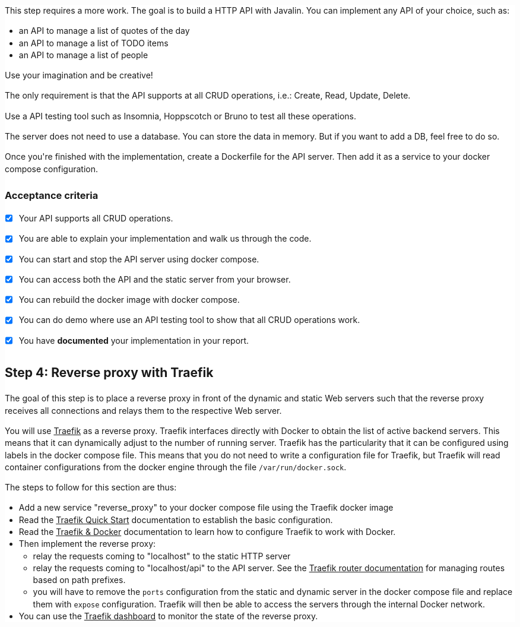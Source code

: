 This step requires a more work. The goal is to build a HTTP API with Javalin. You can implement any API of your choice, such as:

- an API to manage a list of quotes of the day
- an API to manage a list of TODO items
- an API to manage a list of people

Use your imagination and be creative!

The only requirement is that the API supports at all CRUD operations, i.e.: Create, Read, Update, Delete. 

Use a API testing tool such as Insomnia, Hoppscotch or Bruno to test all these operations.

The server does not need to use a database. You can store the data in memory. But if you want to add a DB, feel free to do so.

Once you're finished with the implementation, create a Dockerfile for the API server. Then add it as a service to your docker compose configuration.

### Acceptance criteria

- [x] Your API supports all CRUD operations.
- [x] You are able to explain your implementation and walk us through the code.
- [x] You can start and stop the API server using docker compose.
- [x] You can access both the API and the static server from your browser.
- [x] You can rebuild the docker image with docker compose.
- [x] You can do demo where use an API testing tool to show that all CRUD operations work.
- [x] You have **documented** your implementation in your report.


Step 4: Reverse proxy with Traefik
----------------------------------

The goal of this step is to place a reverse proxy in front of the dynamic and static Web servers such that the reverse proxy receives all connections and relays them to the respective Web server. 

You will use [Traefik](https://traefik.io/traefik/) as a reverse proxy. Traefik interfaces directly with Docker to obtain the list of active backend servers. This means that it can dynamically adjust to the number of running server. Traefik has the particularity that it can be configured using labels in the docker compose file. This means that you do not need to write a configuration file for Traefik, but Traefik will read container configurations from the docker engine through the file `/var/run/docker.sock`.

The steps to follow for this section are thus:

- Add a new service "reverse_proxy" to your docker compose file using the Traefik docker image
- Read the [Traefik Quick Start](https://doc.traefik.io/traefik/getting-started/quick-start/) documentation to establish the basic configuration.
- Read the [Traefik & Docker](https://doc.traefik.io/traefik/routing/providers/docker/) documentation to learn how to configure Traefik to work with Docker.
- Then implement the reverse proxy:
  - relay the requests coming to "localhost" to the static HTTP server
  - relay the requests coming to "localhost/api" to the API server. See the [Traefik router documentation](https://doc.traefik.io/traefik/routing/routers/) for managing routes based on path prefixes. 
  - you will have to remove the `ports` configuration from the static and dynamic server in the docker compose file and replace them with `expose` configuration. Traefik will then be able to access the servers through the internal Docker network.
- You can use the [Traefik dashboard](https://doc.traefik.io/traefik/operations/dashboard/) to monitor the state of the reverse proxy.
